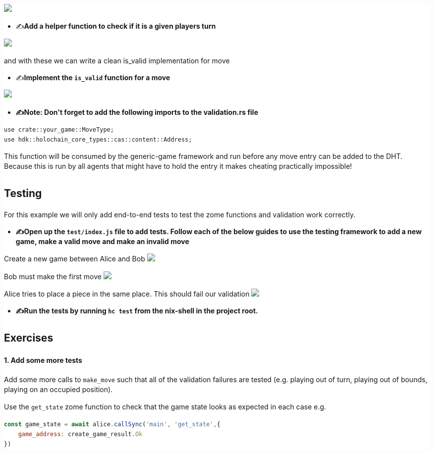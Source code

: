 ![](https://i.imgur.com/kp0n5Ue.gif)

- ✍️**Add a helper function to check if it is a given players turn**

![](https://i.imgur.com/UIHoDUa.gif)

and with these we can write a clean is_valid implementation for move

- ✍️**Implement the `is_valid` function for a move**

![](https://i.imgur.com/RJ1UZYP.gif)

- **✍️Note: Don't forget to add the following imports to the validation.rs file**
```
use crate::your_game::MoveType;
use hdk::holochain_core_types::cas::content::Address;
```

This function will be consumed by the generic-game framework and run before any move entry can be added to the DHT. Because this is run by all agents that might have to hold the entry it makes cheating practically impossible!

## Testing

For this example we will only add end-to-end tests to test the zome functions and validation work correctly.

- **✍️Open up the `test/index.js` file to add tests. Follow each of the below guides to use the testing framework to add a new game, make a valid move and make an invalid move**


Create a new game between Alice and Bob
![](https://i.imgur.com/bBKVBRe.gif)

Bob must make the first move
![](https://i.imgur.com/2kHSCGH.gif)

Alice tries to place a piece in the same place. This should fail our validation
![](https://i.imgur.com/dxtp4Rw.gif)

- **✍️Run the tests by running `hc test` from the nix-shell in the project root.**

## Exercises

#### 1. Add some more tests

Add some more calls to `make_move` such that all of the validation failures are tested (e.g. playing out of turn, playing out of bounds, playing on an occupied position).

Use the `get_state` zome function to check that the game state looks as expected in each case e.g.

```javascript
const game_state = await alice.callSync('main', 'get_state',{
    game_address: create_game_result.Ok
})
```
